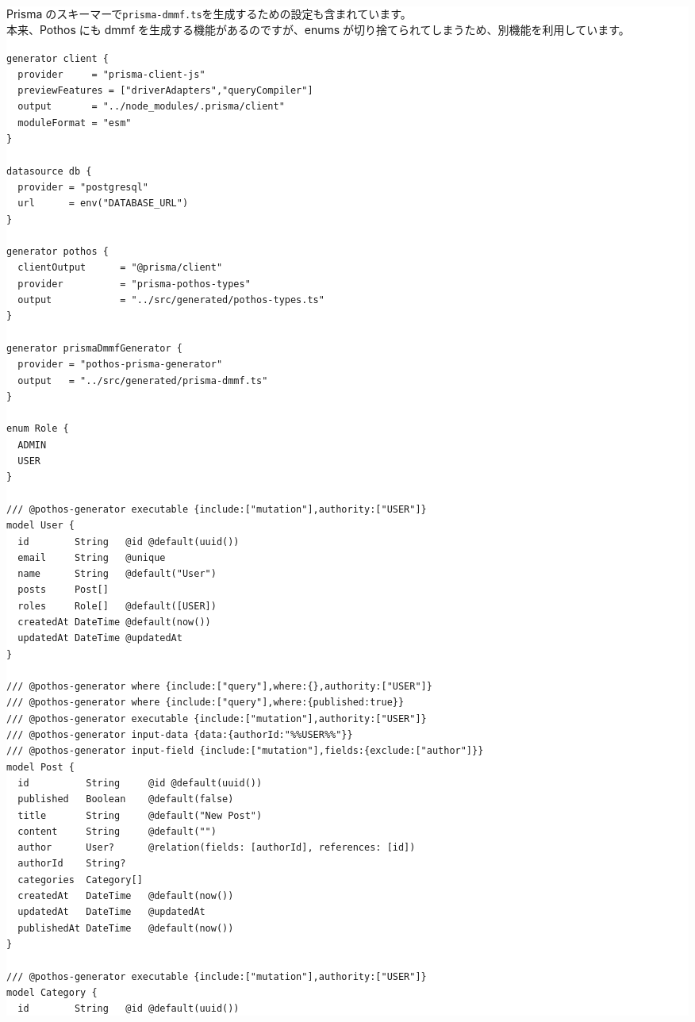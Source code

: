 Prisma のスキーマーで`prisma-dmmf.ts`を生成するための設定も含まれています。  
本来、Pothos にも dmmf を生成する機能があるのですが、enums が切り捨てられてしまうため、別機能を利用しています。

```prisma
generator client {
  provider     = "prisma-client-js"
  previewFeatures = ["driverAdapters","queryCompiler"]
  output       = "../node_modules/.prisma/client"
  moduleFormat = "esm"
}

datasource db {
  provider = "postgresql"
  url      = env("DATABASE_URL")
}

generator pothos {
  clientOutput      = "@prisma/client"
  provider          = "prisma-pothos-types"
  output            = "../src/generated/pothos-types.ts"
}

generator prismaDmmfGenerator {
  provider = "pothos-prisma-generator"
  output   = "../src/generated/prisma-dmmf.ts"
}

enum Role {
  ADMIN
  USER
}

/// @pothos-generator executable {include:["mutation"],authority:["USER"]}
model User {
  id        String   @id @default(uuid())
  email     String   @unique
  name      String   @default("User")
  posts     Post[]
  roles     Role[]   @default([USER])
  createdAt DateTime @default(now())
  updatedAt DateTime @updatedAt
}

/// @pothos-generator where {include:["query"],where:{},authority:["USER"]}
/// @pothos-generator where {include:["query"],where:{published:true}}
/// @pothos-generator executable {include:["mutation"],authority:["USER"]}
/// @pothos-generator input-data {data:{authorId:"%%USER%%"}}
/// @pothos-generator input-field {include:["mutation"],fields:{exclude:["author"]}}
model Post {
  id          String     @id @default(uuid())
  published   Boolean    @default(false)
  title       String     @default("New Post")
  content     String     @default("")
  author      User?      @relation(fields: [authorId], references: [id])
  authorId    String?
  categories  Category[]
  createdAt   DateTime   @default(now())
  updatedAt   DateTime   @updatedAt
  publishedAt DateTime   @default(now())
}

/// @pothos-generator executable {include:["mutation"],authority:["USER"]}
model Category {
  id        String   @id @default(uuid())
```